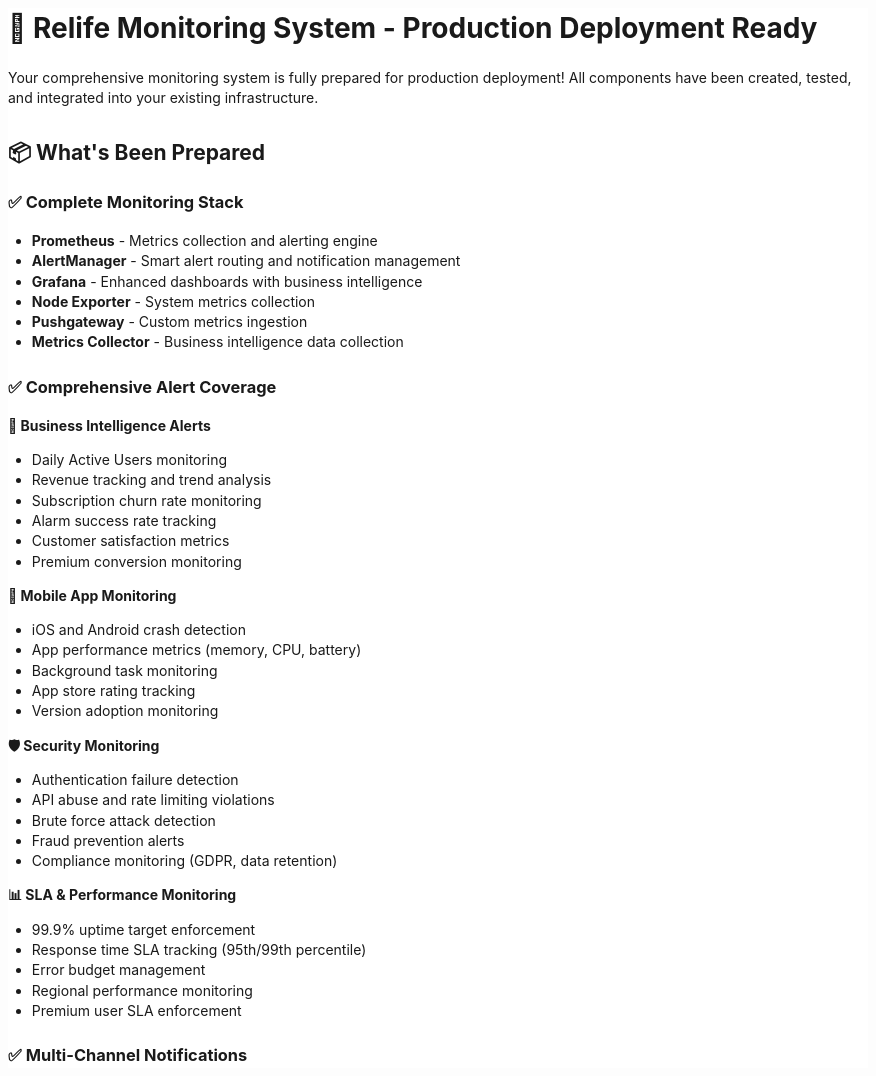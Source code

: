 # 🚀 Relife Monitoring System - Production Deployment Ready

Your comprehensive monitoring system is fully prepared for production deployment! All components
have been created, tested, and integrated into your existing infrastructure.

## 📦 What's Been Prepared

### ✅ Complete Monitoring Stack

- **Prometheus** - Metrics collection and alerting engine
- **AlertManager** - Smart alert routing and notification management
- **Grafana** - Enhanced dashboards with business intelligence
- **Node Exporter** - System metrics collection
- **Pushgateway** - Custom metrics ingestion
- **Metrics Collector** - Business intelligence data collection

### ✅ Comprehensive Alert Coverage

**🏢 Business Intelligence Alerts**

- Daily Active Users monitoring
- Revenue tracking and trend analysis
- Subscription churn rate monitoring
- Alarm success rate tracking
- Customer satisfaction metrics
- Premium conversion monitoring

**📱 Mobile App Monitoring**

- iOS and Android crash detection
- App performance metrics (memory, CPU, battery)
- Background task monitoring
- App store rating tracking
- Version adoption monitoring

**🛡️ Security Monitoring**

- Authentication failure detection
- API abuse and rate limiting violations
- Brute force attack detection
- Fraud prevention alerts
- Compliance monitoring (GDPR, data retention)

**📊 SLA & Performance Monitoring**

- 99.9% uptime target enforcement
- Response time SLA tracking (95th/99th percentile)
- Error budget management
- Regional performance monitoring
- Premium user SLA enforcement

### ✅ Multi-Channel Notifications
